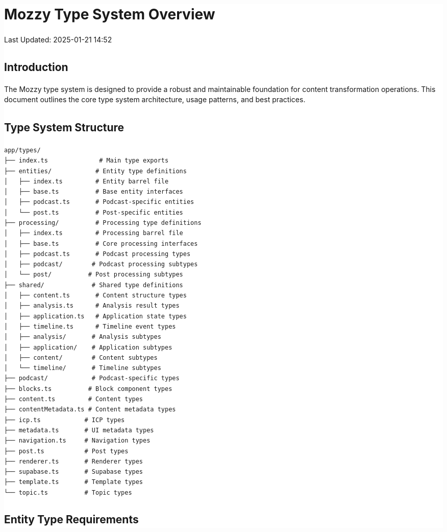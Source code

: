 # Mozzy Type System Overview

Last Updated: 2025-01-21 14:52

## Introduction

The Mozzy type system is designed to provide a robust and maintainable foundation for content transformation operations. This document outlines the core type system architecture, usage patterns, and best practices.

## Type System Structure

```
app/types/
├── index.ts              # Main type exports
├── entities/            # Entity type definitions
│   ├── index.ts         # Entity barrel file
│   ├── base.ts          # Base entity interfaces
│   ├── podcast.ts       # Podcast-specific entities
│   └── post.ts          # Post-specific entities
├── processing/          # Processing type definitions
│   ├── index.ts         # Processing barrel file
│   ├── base.ts          # Core processing interfaces
│   ├── podcast.ts       # Podcast processing types
│   ├── podcast/        # Podcast processing subtypes
│   └── post/          # Post processing subtypes
├── shared/             # Shared type definitions
│   ├── content.ts       # Content structure types
│   ├── analysis.ts      # Analysis result types
│   ├── application.ts   # Application state types
│   ├── timeline.ts      # Timeline event types
│   ├── analysis/       # Analysis subtypes
│   ├── application/    # Application subtypes
│   ├── content/        # Content subtypes
│   └── timeline/       # Timeline subtypes
├── podcast/            # Podcast-specific types
├── blocks.ts          # Block component types
├── content.ts         # Content types
├── contentMetadata.ts # Content metadata types
├── icp.ts            # ICP types
├── metadata.ts       # UI metadata types
├── navigation.ts     # Navigation types
├── post.ts           # Post types
├── renderer.ts       # Renderer types
├── supabase.ts       # Supabase types
├── template.ts       # Template types
└── topic.ts          # Topic types
```

## Entity Type Requirements
